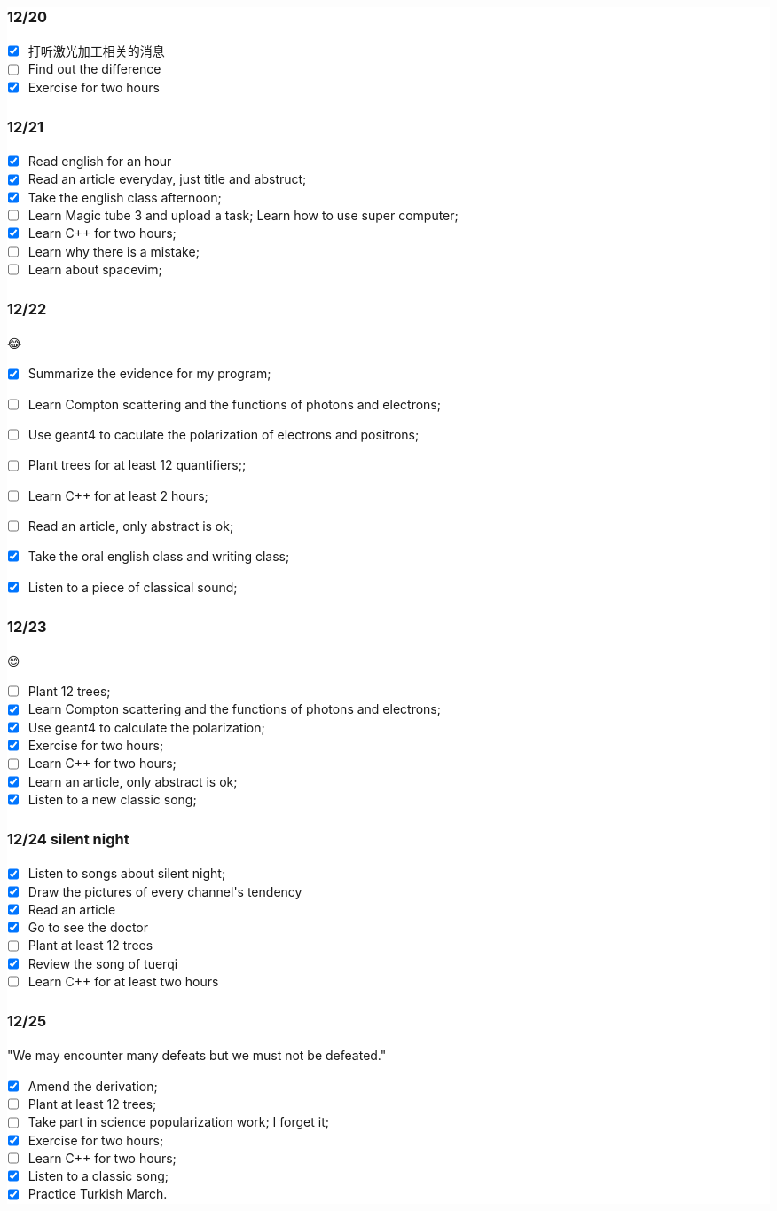 ### 12/20
- [x] 打听激光加工相关的消息
- [ ] Find out the difference
- [x] Exercise for two hours

### 12/21
- [x] Read english for an hour
- [x] Read an article everyday, just title and abstruct;
- [x] Take the english class afternoon;
- [ ] Learn Magic tube 3 and upload a task; Learn how to use super computer;
- [x] Learn C++ for two hours;
- [ ] Learn why there is a mistake;
- [ ] Learn about spacevim;

### 12/22
:joy: 
- [x] Summarize the evidence for my program;
- [ ] Learn Compton scattering and the functions of photons and electrons;
- [ ] Use geant4 to caculate the polarization of electrons and positrons;
- [ ] Plant trees for at least 12 quantifiers;;
- [ ] Learn C++ for at least 2 hours;
- [ ] Read an article, only abstract is ok;
- [x] Take the oral english class and writing class;
- [x] Listen to a piece of  classical sound;


### 12/23
:blush:
- [ ] Plant 12 trees;
- [x] Learn Compton scattering and the functions of photons and electrons;
- [x] Use geant4 to calculate the polarization;
- [x] Exercise for two hours;
- [ ] Learn C++ for two hours;
- [x] Learn an article, only abstract is ok;
- [x] Listen to a new classic song;

### 12/24 silent night
- [x] Listen to songs about silent night;
- [x] Draw the pictures of every channel's tendency
- [x] Read an article
- [x] Go to see the doctor
- [ ] Plant at least 12 trees
- [x] Review the song of tuerqi 
- [ ] Learn C++ for at least two hours

### 12/25
"We may encounter many defeats but we must not be defeated."
- [x] Amend the derivation;
- [ ] Plant at least 12 trees;
- [ ] Take part in science popularization work;
I forget it;
- [x] Exercise for two hours;
- [ ] Learn C++ for two hours;
- [x] Listen to a classic song;
- [x] Practice Turkish March.
